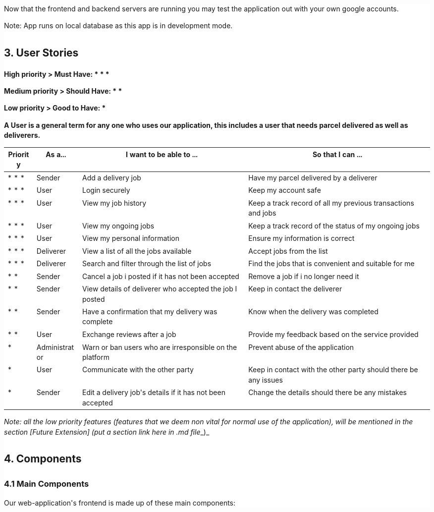 Now that the frontend and backend servers are running you may test the application out with your own google accounts.

Note: App runs on local database as this app is in development mode.





## <a name="user-stories"></a>3. User Stories

**High priority \> Must Have: \* \* \***

**Medium priority \> Should Have: \* \***

**Low priority \> Good to Have: \***

**A User is a general term for any one who uses our application, this includes a user that needs parcel delivered as well as deliverers.**

| **Priority** | **As a...** | **I want to be able to ...** | **So that I can ...** |
| --- | --- | --- | --- |
| \* \* \* | Sender | Add a delivery job | Have my parcel delivered by a deliverer |
| \* \* \* | User | Login securely | Keep my account safe |
| \* \* \* | User | View my job history | Keep a track record of all my previous transactions and jobs |
| \* \* \* | User | View my ongoing jobs | Keep a track record of the status of my ongoing jobs |
| \* \* \* | User | View my personal information | Ensure my information is correct |
| \* \* \* | Deliverer | View a list of all the jobs available | Accept jobs from the list |
| \* \* \* | Deliverer | Search and filter through the list of jobs | Find the jobs that is convenient and suitable for me |
| \* \* | Sender | Cancel a job i posted if it has not been accepted | Remove a job if i no longer need it |
| \* \* | Sender | View details of deliverer who accepted the job I posted | Keep in contact the deliverer |
| \* \* | Sender | Have a confirmation that my delivery was complete | Know when the delivery was completed |
| \* \* | User | Exchange reviews after a job | Provide my feedback based on the service provided|
| \* | Administrator | Warn or ban users who are irresponsible on the platform | Prevent abuse of the application |
| \* | User | Communicate with the other party | Keep in contact with the other party should there be any issues |
| \* | Sender | Edit a delivery job&#39;s details if it has not been accepted | Change the details should there be any mistakes |

_Note: all the low priority features (features that we deem non vital for normal use of the application), will be mentioned in the section [Future Extension]_ _(put a section link here in .md file__)_

## <a name="components"></a>4. Components
### <a name="main-components"></a>4.1 Main Components
Our web-application&#39;s frontend is made up of these main components:
